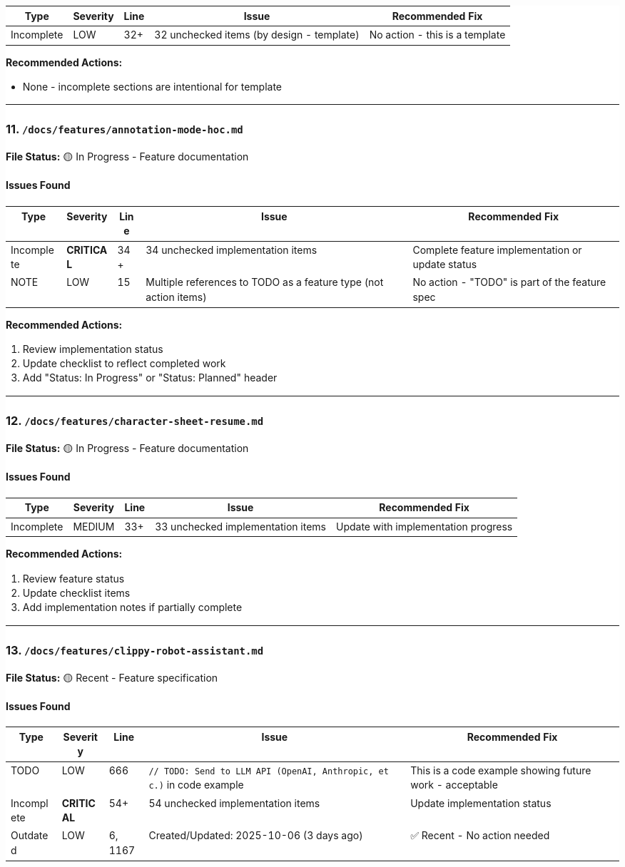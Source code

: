 | Type       | Severity | Line | Issue                                     | Recommended Fix                |
| ---------- | -------- | ---- | ----------------------------------------- | ------------------------------ |
| Incomplete | LOW      | 32+  | 32 unchecked items (by design - template) | No action - this is a template |

**Recommended Actions:**

- None - incomplete sections are intentional for template

---

### 11. `/docs/features/annotation-mode-hoc.md`

**File Status:** 🟡 In Progress - Feature documentation

#### Issues Found

| Type       | Severity     | Line | Issue                                                            | Recommended Fix                                  |
| ---------- | ------------ | ---- | ---------------------------------------------------------------- | ------------------------------------------------ |
| Incomplete | **CRITICAL** | 34+  | 34 unchecked implementation items                                | Complete feature implementation or update status |
| NOTE       | LOW          | 15   | Multiple references to TODO as a feature type (not action items) | No action - "TODO" is part of the feature spec   |

**Recommended Actions:**

1. Review implementation status
2. Update checklist to reflect completed work
3. Add "Status: In Progress" or "Status: Planned" header

---

### 12. `/docs/features/character-sheet-resume.md`

**File Status:** 🟡 In Progress - Feature documentation

#### Issues Found

| Type       | Severity | Line | Issue                             | Recommended Fix                     |
| ---------- | -------- | ---- | --------------------------------- | ----------------------------------- |
| Incomplete | MEDIUM   | 33+  | 33 unchecked implementation items | Update with implementation progress |

**Recommended Actions:**

1. Review feature status
2. Update checklist items
3. Add implementation notes if partially complete

---

### 13. `/docs/features/clippy-robot-assistant.md`

**File Status:** 🟡 Recent - Feature specification

#### Issues Found

| Type       | Severity     | Line    | Issue                                                                | Recommended Fix                                         |
| ---------- | ------------ | ------- | -------------------------------------------------------------------- | ------------------------------------------------------- |
| TODO       | LOW          | 666     | `// TODO: Send to LLM API (OpenAI, Anthropic, etc.)` in code example | This is a code example showing future work - acceptable |
| Incomplete | **CRITICAL** | 54+     | 54 unchecked implementation items                                    | Update implementation status                            |
| Outdated   | LOW          | 6, 1167 | Created/Updated: 2025-10-06 (3 days ago)                             | ✅ Recent - No action needed                            |
